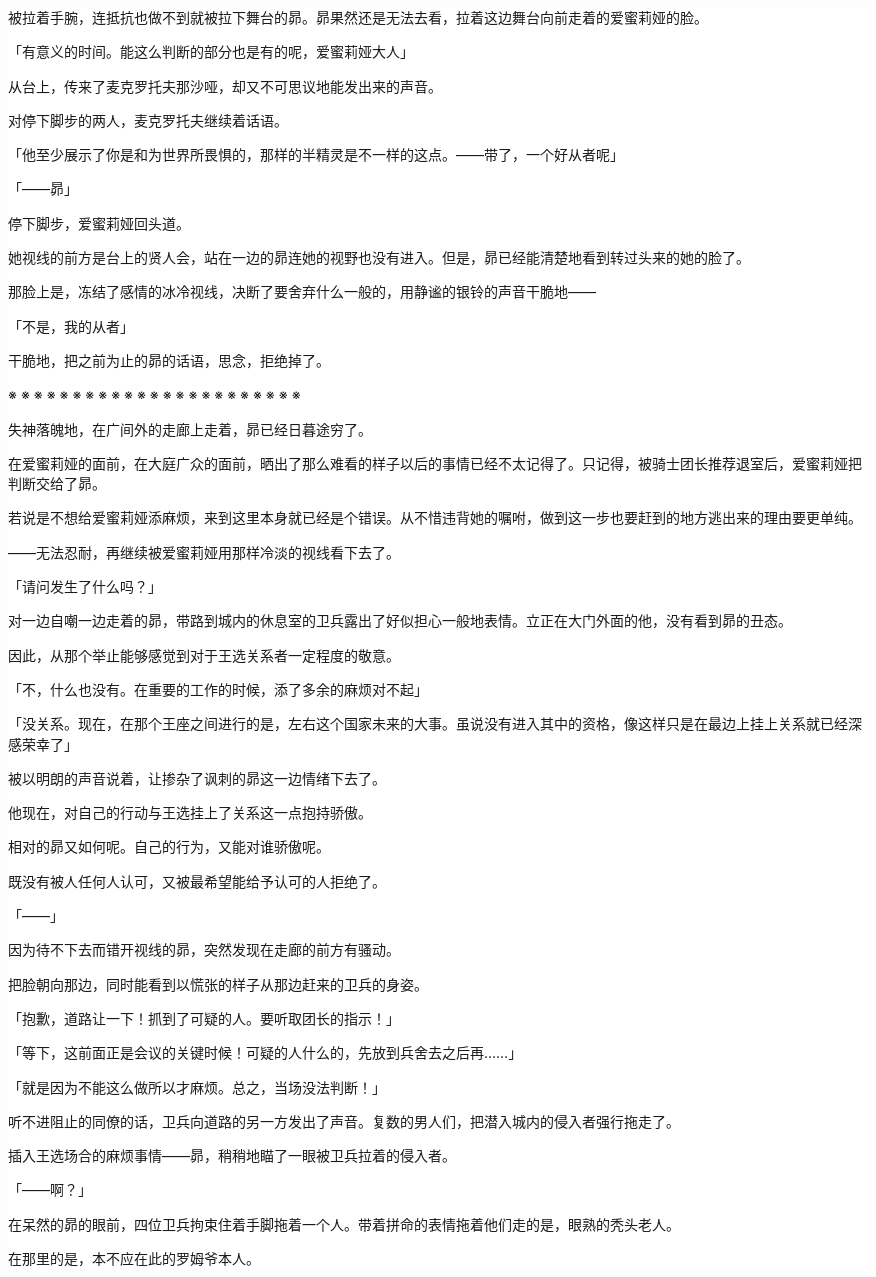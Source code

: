 被拉着手腕，连抵抗也做不到就被拉下舞台的昴。昴果然还是无法去看，拉着这边舞台向前走着的爱蜜莉娅的脸。

「有意义的时间。能这么判断的部分也是有的呢，爱蜜莉娅大人」

从台上，传来了麦克罗托夫那沙哑，却又不可思议地能发出来的声音。

对停下脚步的两人，麦克罗托夫继续着话语。

「他至少展示了你是和为世界所畏惧的，那样的半精灵是不一样的这点。——带了，一个好从者呢」

「——昴」

停下脚步，爱蜜莉娅回头道。

她视线的前方是台上的贤人会，站在一边的昴连她的视野也没有进入。但是，昴已经能清楚地看到转过头来的她的脸了。

那脸上是，冻结了感情的冰冷视线，决断了要舍弃什么一般的，用静谧的银铃的声音干脆地——

「不是，我的从者」

干脆地，把之前为止的昴的话语，思念，拒绝掉了。

※ ※ ※ ※ ※ ※ ※ ※ ※ ※ ※ ※ ※ ※ ※ ※ ※ ※ ※ ※ ※ ※ ※

失神落魄地，在广间外的走廊上走着，昴已经日暮途穷了。

在爱蜜莉娅的面前，在大庭广众的面前，晒出了那么难看的样子以后的事情已经不太记得了。只记得，被骑士团长推荐退室后，爱蜜莉娅把判断交给了昴。

若说是不想给爱蜜莉娅添麻烦，来到这里本身就已经是个错误。从不惜违背她的嘱咐，做到这一步也要赶到的地方逃出来的理由要更单纯。

——无法忍耐，再继续被爱蜜莉娅用那样冷淡的视线看下去了。

「请问发生了什么吗？」

对一边自嘲一边走着的昴，带路到城内的休息室的卫兵露出了好似担心一般地表情。立正在大门外面的他，没有看到昴的丑态。

因此，从那个举止能够感觉到对于王选关系者一定程度的敬意。

「不，什么也没有。在重要的工作的时候，添了多余的麻烦对不起」

「没关系。现在，在那个王座之间进行的是，左右这个国家未来的大事。虽说没有进入其中的资格，像这样只是在最边上挂上关系就已经深感荣幸了」

被以明朗的声音说着，让掺杂了讽刺的昴这一边情绪下去了。

他现在，对自己的行动与王选挂上了关系这一点抱持骄傲。

相对的昴又如何呢。自己的行为，又能对谁骄傲呢。

既没有被人任何人认可，又被最希望能给予认可的人拒绝了。

「——」

因为待不下去而错开视线的昴，突然发现在走廊的前方有骚动。

把脸朝向那边，同时能看到以慌张的样子从那边赶来的卫兵的身姿。

「抱歉，道路让一下！抓到了可疑的人。要听取团长的指示！」

「等下，这前面正是会议的关键时候！可疑的人什么的，先放到兵舍去之后再……」

「就是因为不能这么做所以才麻烦。总之，当场没法判断！」

听不进阻止的同僚的话，卫兵向道路的另一方发出了声音。复数的男人们，把潜入城内的侵入者强行拖走了。

插入王选场合的麻烦事情——昴，稍稍地瞄了一眼被卫兵拉着的侵入者。

「——啊？」

在呆然的昴的眼前，四位卫兵拘束住着手脚拖着一个人。带着拼命的表情拖着他们走的是，眼熟的秃头老人。

在那里的是，本不应在此的罗姆爷本人。


